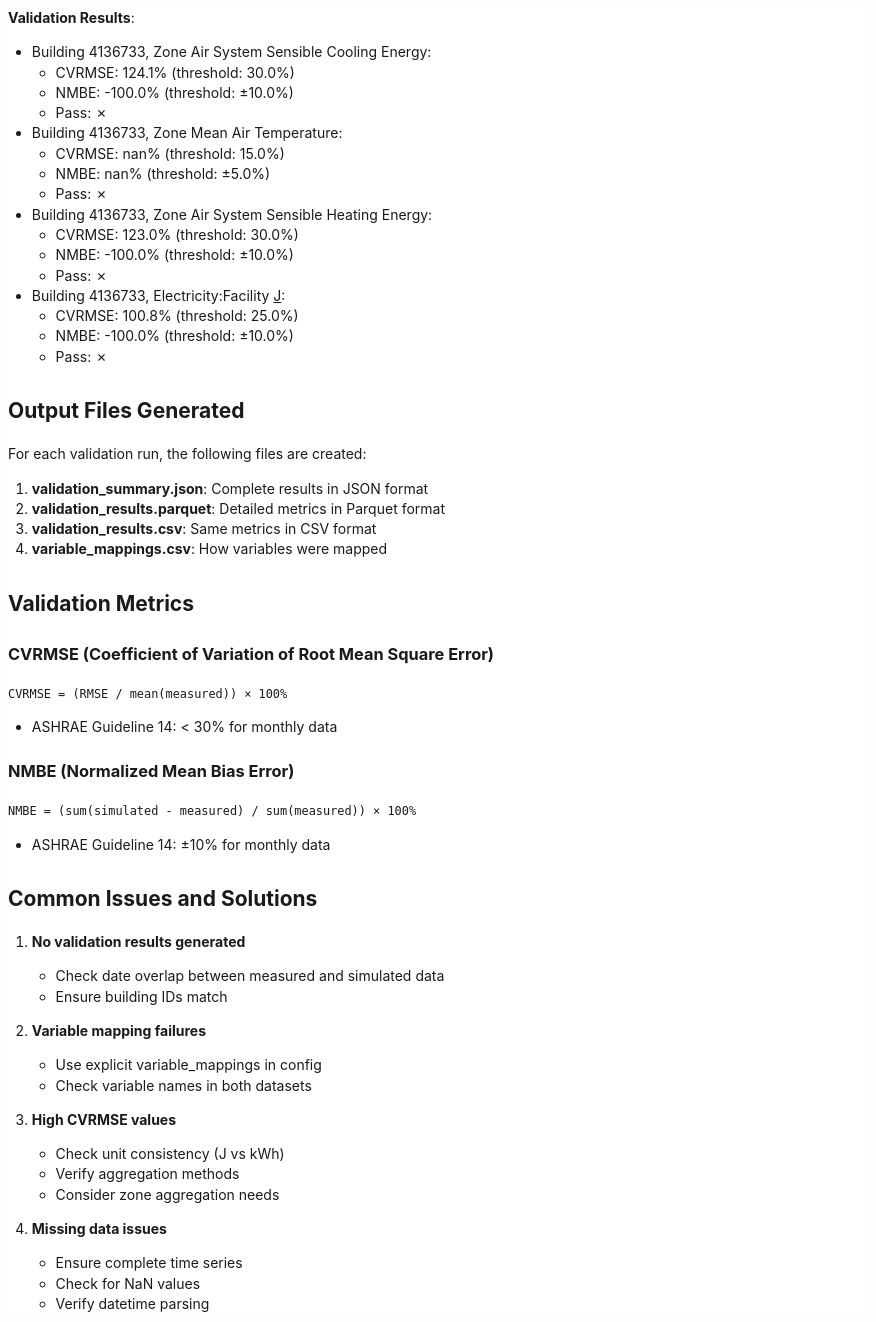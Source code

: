 **Validation Results**:
- Building 4136733, Zone Air System Sensible Cooling Energy:
  - CVRMSE: 124.1% (threshold: 30.0%)
  - NMBE: -100.0% (threshold: ±10.0%)
  - Pass: ✗
- Building 4136733, Zone Mean Air Temperature:
  - CVRMSE: nan% (threshold: 15.0%)
  - NMBE: nan% (threshold: ±5.0%)
  - Pass: ✗
- Building 4136733, Zone Air System Sensible Heating Energy:
  - CVRMSE: 123.0% (threshold: 30.0%)
  - NMBE: -100.0% (threshold: ±10.0%)
  - Pass: ✗
- Building 4136733, Electricity:Facility [J](Hourly):
  - CVRMSE: 100.8% (threshold: 25.0%)
  - NMBE: -100.0% (threshold: ±10.0%)
  - Pass: ✗

## Output Files Generated

For each validation run, the following files are created:

1. **validation_summary.json**: Complete results in JSON format
2. **validation_results.parquet**: Detailed metrics in Parquet format
3. **validation_results.csv**: Same metrics in CSV format
4. **variable_mappings.csv**: How variables were mapped

## Validation Metrics

### CVRMSE (Coefficient of Variation of Root Mean Square Error)
```
CVRMSE = (RMSE / mean(measured)) × 100%
```
- ASHRAE Guideline 14: < 30% for monthly data

### NMBE (Normalized Mean Bias Error)
```
NMBE = (sum(simulated - measured) / sum(measured)) × 100%
```
- ASHRAE Guideline 14: ±10% for monthly data

## Common Issues and Solutions

1. **No validation results generated**
   - Check date overlap between measured and simulated data
   - Ensure building IDs match

2. **Variable mapping failures**
   - Use explicit variable_mappings in config
   - Check variable names in both datasets

3. **High CVRMSE values**
   - Check unit consistency (J vs kWh)
   - Verify aggregation methods
   - Consider zone aggregation needs

4. **Missing data issues**
   - Ensure complete time series
   - Check for NaN values
   - Verify datetime parsing

